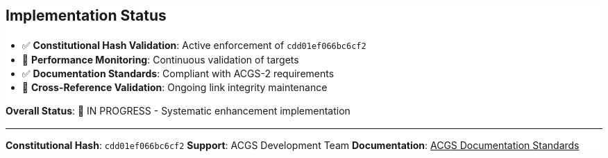 
## Implementation Status

- ✅ **Constitutional Hash Validation**: Active enforcement of `cdd01ef066bc6cf2`
- 🔄 **Performance Monitoring**: Continuous validation of targets
- ✅ **Documentation Standards**: Compliant with ACGS-2 requirements
- 🔄 **Cross-Reference Validation**: Ongoing link integrity maintenance

**Overall Status**: 🔄 IN PROGRESS - Systematic enhancement implementation

---

**Constitutional Hash**: `cdd01ef066bc6cf2`
**Support**: ACGS Development Team
**Documentation**: [ACGS Documentation Standards](../standards/ACGS_DOCUMENTATION_STANDARDS.md)
